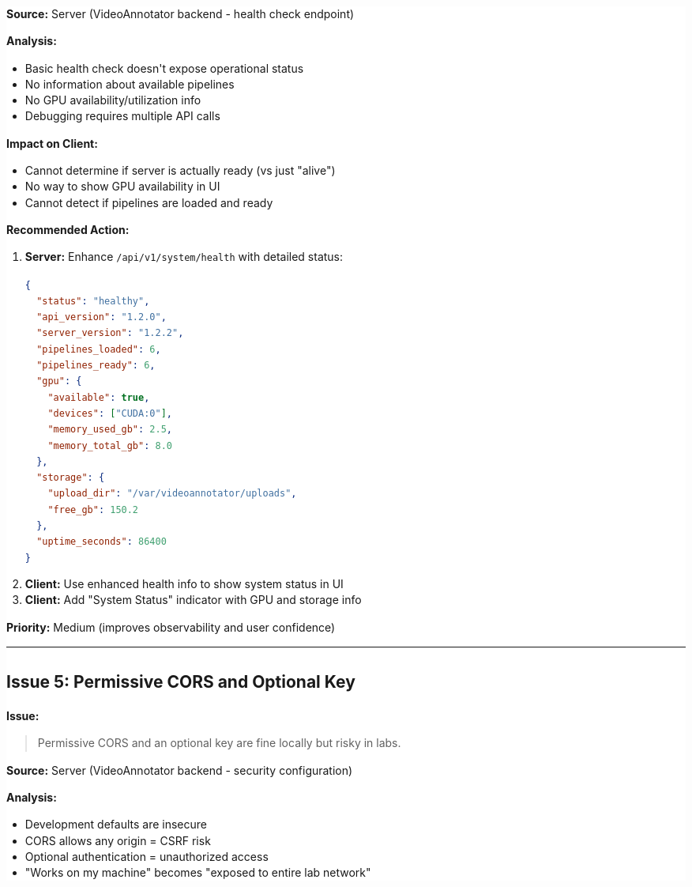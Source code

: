 **Source:** Server (VideoAnnotator backend - health check endpoint)

**Analysis:**
- Basic health check doesn't expose operational status
- No information about available pipelines
- No GPU availability/utilization info
- Debugging requires multiple API calls

**Impact on Client:**
- Cannot determine if server is actually ready (vs just "alive")
- No way to show GPU availability in UI
- Cannot detect if pipelines are loaded and ready

**Recommended Action:**
1. **Server:** Enhance `/api/v1/system/health` with detailed status:
   ```json
   {
     "status": "healthy",
     "api_version": "1.2.0",
     "server_version": "1.2.2",
     "pipelines_loaded": 6,
     "pipelines_ready": 6,
     "gpu": {
       "available": true,
       "devices": ["CUDA:0"],
       "memory_used_gb": 2.5,
       "memory_total_gb": 8.0
     },
     "storage": {
       "upload_dir": "/var/videoannotator/uploads",
       "free_gb": 150.2
     },
     "uptime_seconds": 86400
   }
   ```
2. **Client:** Use enhanced health info to show system status in UI
3. **Client:** Add "System Status" indicator with GPU and storage info

**Priority:** Medium (improves observability and user confidence)

---

## Issue 5: Permissive CORS and Optional Key

**Issue:**
> Permissive CORS and an optional key are fine locally but risky in labs.

**Source:** Server (VideoAnnotator backend - security configuration)

**Analysis:**
- Development defaults are insecure
- CORS allows any origin = CSRF risk
- Optional authentication = unauthorized access
- "Works on my machine" becomes "exposed to entire lab network"
